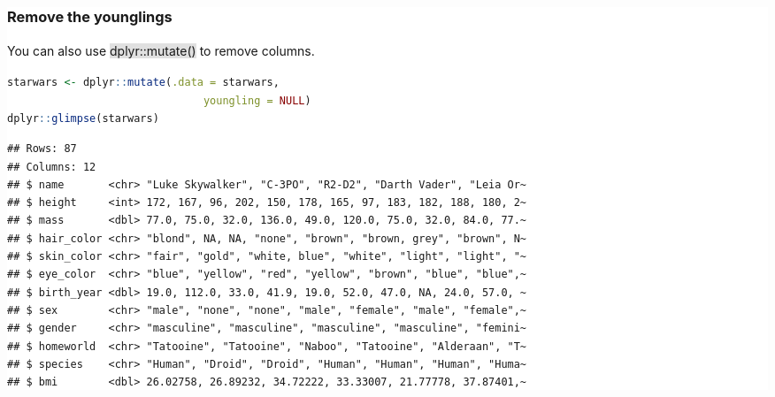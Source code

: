 ### Remove the younglings

You can also use
<span style="background-color: #E0E0E0">dplyr::mutate()</span> to remove
columns.

``` r
starwars <- dplyr::mutate(.data = starwars, 
                               youngling = NULL)
dplyr::glimpse(starwars)
```

    ## Rows: 87
    ## Columns: 12
    ## $ name       <chr> "Luke Skywalker", "C-3PO", "R2-D2", "Darth Vader", "Leia Or~
    ## $ height     <int> 172, 167, 96, 202, 150, 178, 165, 97, 183, 182, 188, 180, 2~
    ## $ mass       <dbl> 77.0, 75.0, 32.0, 136.0, 49.0, 120.0, 75.0, 32.0, 84.0, 77.~
    ## $ hair_color <chr> "blond", NA, NA, "none", "brown", "brown, grey", "brown", N~
    ## $ skin_color <chr> "fair", "gold", "white, blue", "white", "light", "light", "~
    ## $ eye_color  <chr> "blue", "yellow", "red", "yellow", "brown", "blue", "blue",~
    ## $ birth_year <dbl> 19.0, 112.0, 33.0, 41.9, 19.0, 52.0, 47.0, NA, 24.0, 57.0, ~
    ## $ sex        <chr> "male", "none", "none", "male", "female", "male", "female",~
    ## $ gender     <chr> "masculine", "masculine", "masculine", "masculine", "femini~
    ## $ homeworld  <chr> "Tatooine", "Tatooine", "Naboo", "Tatooine", "Alderaan", "T~
    ## $ species    <chr> "Human", "Droid", "Droid", "Human", "Human", "Human", "Huma~
    ## $ bmi        <dbl> 26.02758, 26.89232, 34.72222, 33.33007, 21.77778, 37.87401,~
